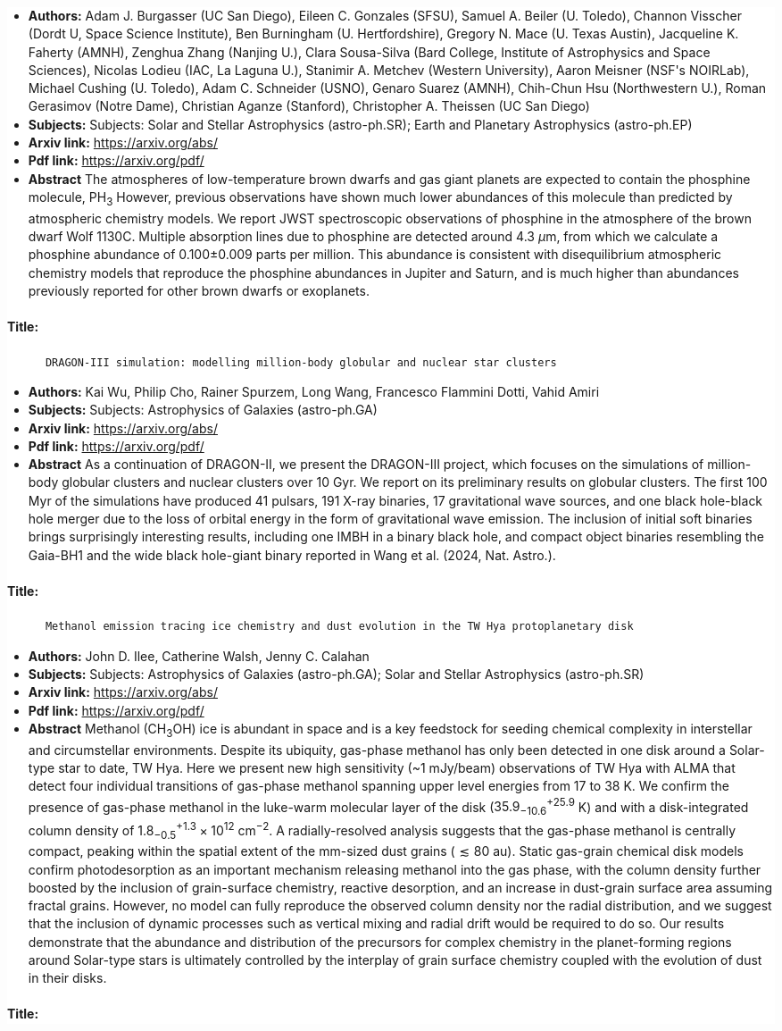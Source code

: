  - **Authors:** Adam J. Burgasser (UC San Diego), Eileen C. Gonzales (SFSU), Samuel A. Beiler (U. Toledo), Channon Visscher (Dordt U, Space Science Institute), Ben Burningham (U. Hertfordshire), Gregory N. Mace (U. Texas Austin), Jacqueline K. Faherty (AMNH), Zenghua Zhang (Nanjing U.), Clara Sousa-Silva (Bard College, Institute of Astrophysics and Space Sciences), Nicolas Lodieu (IAC, La Laguna U.), Stanimir A. Metchev (Western University), Aaron Meisner (NSF's NOIRLab), Michael Cushing (U. Toledo), Adam C. Schneider (USNO), Genaro Suarez (AMNH), Chih-Chun Hsu (Northwestern U.), Roman Gerasimov (Notre Dame), Christian Aganze (Stanford), Christopher A. Theissen (UC San Diego)
 - **Subjects:** Subjects:
Solar and Stellar Astrophysics (astro-ph.SR); Earth and Planetary Astrophysics (astro-ph.EP)
 - **Arxiv link:** https://arxiv.org/abs/
 - **Pdf link:** https://arxiv.org/pdf/
 - **Abstract**
 The atmospheres of low-temperature brown dwarfs and gas giant planets are expected to contain the phosphine molecule, PH$_3$ However, previous observations have shown much lower abundances of this molecule than predicted by atmospheric chemistry models. We report JWST spectroscopic observations of phosphine in the atmosphere of the brown dwarf Wolf 1130C. Multiple absorption lines due to phosphine are detected around 4.3 ${\mu}$m, from which we calculate a phosphine abundance of 0.100$\pm$0.009 parts per million. This abundance is consistent with disequilibrium atmospheric chemistry models that reproduce the phosphine abundances in Jupiter and Saturn, and is much higher than abundances previously reported for other brown dwarfs or exoplanets.
#### Title:
          DRAGON-III simulation: modelling million-body globular and nuclear star clusters
 - **Authors:** Kai Wu, Philip Cho, Rainer Spurzem, Long Wang, Francesco Flammini Dotti, Vahid Amiri
 - **Subjects:** Subjects:
Astrophysics of Galaxies (astro-ph.GA)
 - **Arxiv link:** https://arxiv.org/abs/
 - **Pdf link:** https://arxiv.org/pdf/
 - **Abstract**
 As a continuation of DRAGON-II, we present the DRAGON-III project, which focuses on the simulations of million-body globular clusters and nuclear clusters over 10 Gyr. We report on its preliminary results on globular clusters. The first 100 Myr of the simulations have produced 41 pulsars, 191 X-ray binaries, 17 gravitational wave sources, and one black hole-black hole merger due to the loss of orbital energy in the form of gravitational wave emission. The inclusion of initial soft binaries brings surprisingly interesting results, including one IMBH in a binary black hole, and compact object binaries resembling the Gaia-BH1 and the wide black hole-giant binary reported in Wang et al. (2024, Nat. Astro.).
#### Title:
          Methanol emission tracing ice chemistry and dust evolution in the TW Hya protoplanetary disk
 - **Authors:** John D. Ilee, Catherine Walsh, Jenny C. Calahan
 - **Subjects:** Subjects:
Astrophysics of Galaxies (astro-ph.GA); Solar and Stellar Astrophysics (astro-ph.SR)
 - **Arxiv link:** https://arxiv.org/abs/
 - **Pdf link:** https://arxiv.org/pdf/
 - **Abstract**
 Methanol (CH$_{3}$OH) ice is abundant in space and is a key feedstock for seeding chemical complexity in interstellar and circumstellar environments. Despite its ubiquity, gas-phase methanol has only been detected in one disk around a Solar-type star to date, TW Hya. Here we present new high sensitivity (~1 mJy/beam) observations of TW Hya with ALMA that detect four individual transitions of gas-phase methanol spanning upper level energies from 17 to 38 K. We confirm the presence of gas-phase methanol in the luke-warm molecular layer of the disk ($35.9^{+25.9}_{-10.6}$ K) and with a disk-integrated column density of $1.8^{+1.3}_{-0.5}\times 10^{12}$ cm$^{-2}$. A radially-resolved analysis suggests that the gas-phase methanol is centrally compact, peaking within the spatial extent of the mm-sized dust grains ($\lesssim 80$ au). Static gas-grain chemical disk models confirm photodesorption as an important mechanism releasing methanol into the gas phase, with the column density further boosted by the inclusion of grain-surface chemistry, reactive desorption, and an increase in dust-grain surface area assuming fractal grains. However, no model can fully reproduce the observed column density nor the radial distribution, and we suggest that the inclusion of dynamic processes such as vertical mixing and radial drift would be required to do so. Our results demonstrate that the abundance and distribution of the precursors for complex chemistry in the planet-forming regions around Solar-type stars is ultimately controlled by the interplay of grain surface chemistry coupled with the evolution of dust in their disks.
#### Title: